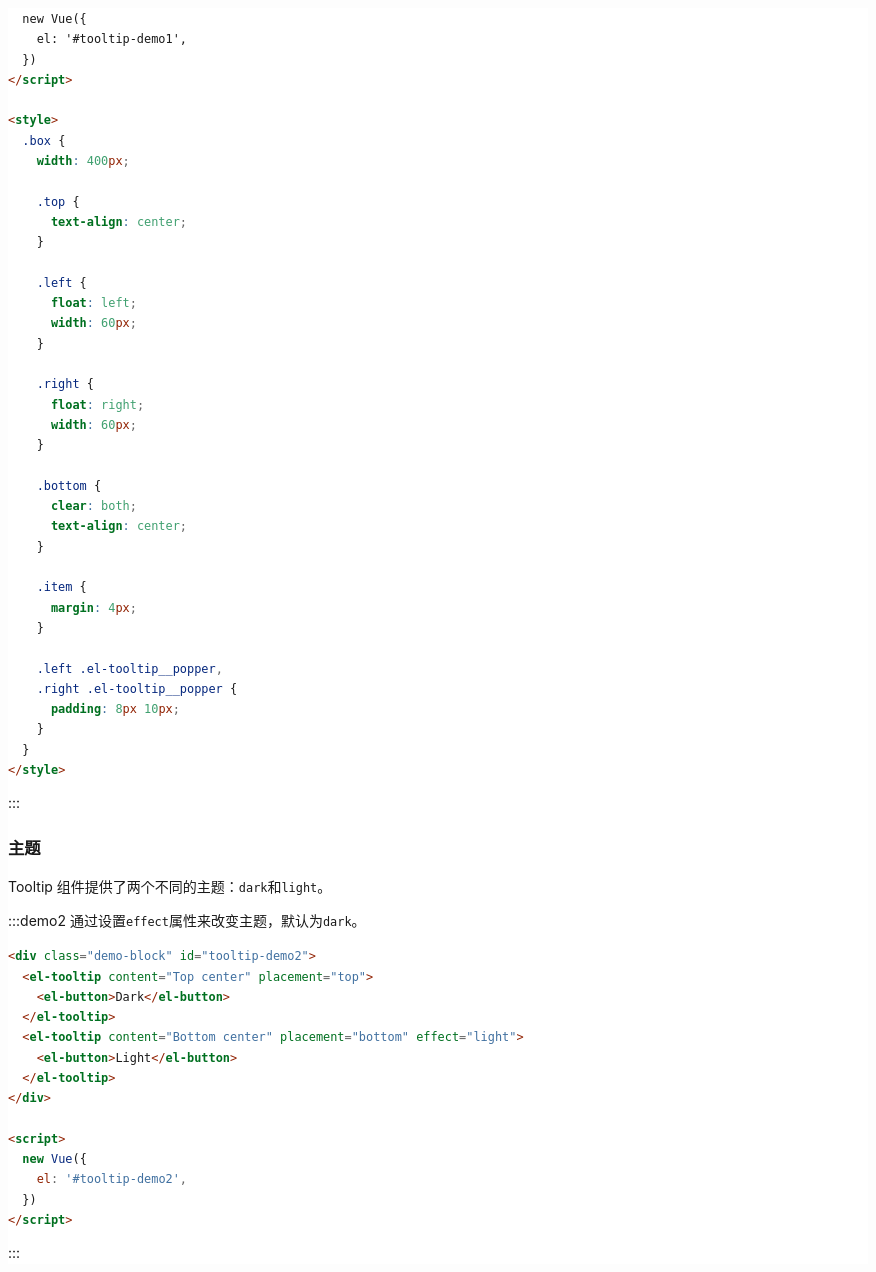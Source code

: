 ```html
  new Vue({
    el: '#tooltip-demo1',
  })
</script>

<style>
  .box {
    width: 400px;

    .top {
      text-align: center;
    }

    .left {
      float: left;
      width: 60px;
    }

    .right {
      float: right;
      width: 60px;
    }

    .bottom {
      clear: both;
      text-align: center;
    }

    .item {
      margin: 4px;
    }

    .left .el-tooltip__popper,
    .right .el-tooltip__popper {
      padding: 8px 10px;
    }
  }
</style>
```
:::

### 主题

Tooltip 组件提供了两个不同的主题：`dark`和`light`。


:::demo2 通过设置`effect`属性来改变主题，默认为`dark`。
```html
<div class="demo-block" id="tooltip-demo2">
  <el-tooltip content="Top center" placement="top">
    <el-button>Dark</el-button>
  </el-tooltip>
  <el-tooltip content="Bottom center" placement="bottom" effect="light">
    <el-button>Light</el-button>
  </el-tooltip>
</div>

<script>
  new Vue({
    el: '#tooltip-demo2',
  })
</script>
```
:::
